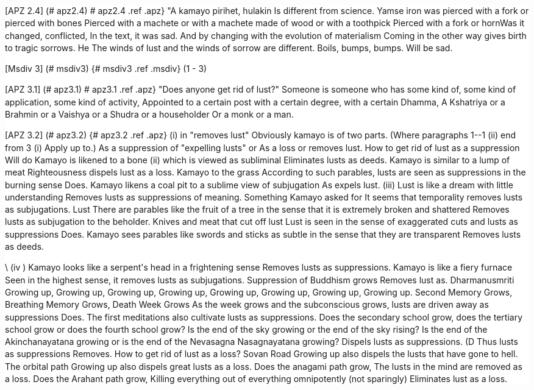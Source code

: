 [APZ 2.4] (# apz2.4) # apz2.4 .ref .apz} "A kamayo pirihet, hulakin
Is different from science. Yamse iron was pierced with a fork or pierced with bones
Pierced with a machete or with a machete made of wood or with a toothpick
Pierced with a fork or hornWas it changed, conflicted,
In the text, it was sad. And by changing with the evolution of materialism
Coming in the other way gives birth to tragic sorrows. He
The winds of lust and the winds of sorrow are different. Boils, bumps, bumps.
Will be sad.

[Msdiv 3] (# msdiv3) {# msdiv3 .ref .msdiv} (1 - 3)

[APZ 3.1] (# apz3.1) # apz3.1 .ref .apz} "Does anyone get rid of lust?"
Someone is someone who has some kind of, some kind of application, some kind of activity,
Appointed to a certain post with a certain degree, with a certain Dhamma,
A Kshatriya or a Brahmin or a Vaishya or a Shudra or a householder
Or a monk or a man.

[APZ 3.2] (# apz3.2) {# apz3.2 .ref .apz} (i) in "removes lust"
Obviously kamayo is of two parts. (Where paragraphs 1--1 (ii) end from 3 (i)
Apply up to.) As a suppression of "expelling lusts" or
As a loss or removes lust. How to get rid of lust as a suppression
Will do Kamayo is likened to a bone (ii) which is viewed as subliminal
Eliminates lusts as deeds. Kamayo is similar to a lump of meat
Righteousness dispels lust as a loss. Kamayo to the grass
According to such parables, lusts are seen as suppressions in the burning sense
Does. Kamayo likens a coal pit to a sublime view of subjugation
As expels lust. (iii) Lust is like a dream with little understanding
Removes lusts as suppressions of meaning. Something Kamayo asked for
It seems that temporality removes lusts as subjugations. Lust
There are parables like the fruit of a tree in the sense that it is extremely broken and shattered
Removes lusts as subjugation to the beholder. Knives and meat that cut off lust
Lust is seen in the sense of exaggerated cuts and lusts as suppressions
Does. Kamayo sees parables like swords and sticks as subtle in the sense that they are transparent
Removes lusts as deeds.

\ (iv \) Kamayo looks like a serpent's head in a frightening sense
Removes lusts as suppressions. Kamayo is like a fiery furnace
Seen in the highest sense, it removes lusts as subjugations.
Suppression of Buddhism grows Removes lust as. Dharmanusmriti
Growing up, Growing up, Growing up, Growing up, Growing up, Growing up, Growing up, Growing up.
Second Memory Grows, Breathing Memory Grows, Death Week Grows
As the week grows and the subconscious grows, lusts are driven away as suppressions
Does. The first meditations also cultivate lusts as suppressions.
Does the secondary school grow, does the tertiary school grow or does the fourth school grow?
Is the end of the sky growing or the end of the sky rising?
Is the end of the Akinchanayatana growing or is the end of the Nevasagna Nasagnayatana growing?
Dispels lusts as suppressions. (D Thus lusts as suppressions
Removes. How to get rid of lust as a loss? Sovan Road
Growing up also dispels the lusts that have gone to hell. The orbital path
Growing up also dispels great lusts as a loss. Does the anagami path grow,
The lusts in the mind are removed as a loss. Does the Arahant path grow,
Killing everything out of everything omnipotently (not sparingly)
Eliminates lust as a loss.
